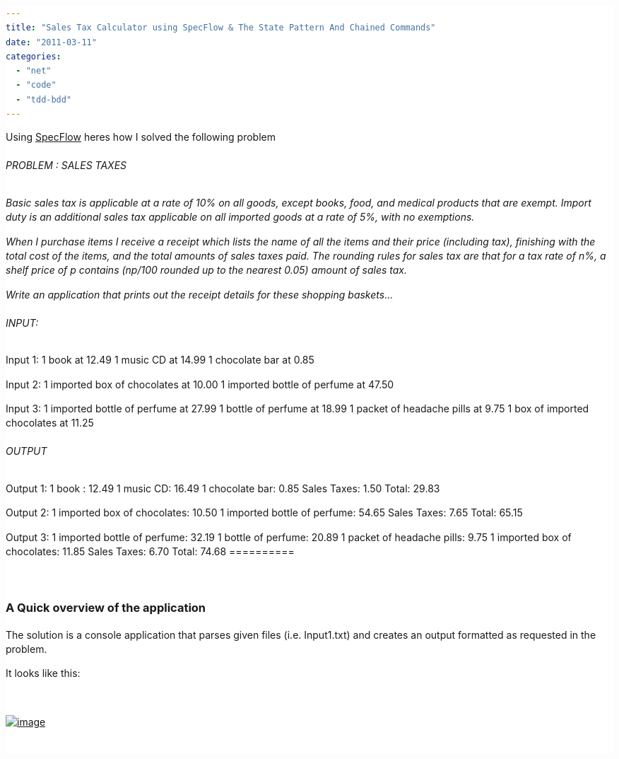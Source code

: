 ```yaml
---
title: "Sales Tax Calculator using SpecFlow & The State Pattern And Chained Commands"
date: "2011-03-11"
categories: 
  - "net"
  - "code"
  - "tdd-bdd"
---
```


Using [SpecFlow](http://www.specflow.org/) heres how I solved the following problem

###### PROBLEM : SALES TAXES

_Basic sales tax is applicable at a rate of 10% on all goods, except books, food, and medical products that are exempt. Import duty is an additional sales tax applicable on all imported goods at a rate of 5%, with no exemptions._

_When I purchase items I receive a receipt which lists the name of all the items and their price (including tax), finishing with the total cost of the items, and the total amounts of sales taxes paid. The rounding rules for sales tax are that for a tax rate of n%, a shelf price of p contains (np/100 rounded up to the nearest 0.05) amount of sales tax._

_Write an application that prints out the receipt details for these shopping baskets..._

###### INPUT:

Input 1: 1 book at 12.49 1 music CD at 14.99 1 chocolate bar at 0.85

Input 2: 1 imported box of chocolates at 10.00 1 imported bottle of perfume at 47.50

Input 3: 1 imported bottle of perfume at 27.99 1 bottle of perfume at 18.99 1 packet of headache pills at 9.75 1 box of imported chocolates at 11.25

###### OUTPUT

Output 1: 1 book : 12.49 1 music CD: 16.49 1 chocolate bar: 0.85 Sales Taxes: 1.50 Total: 29.83

Output 2: 1 imported box of chocolates: 10.50 1 imported bottle of perfume: 54.65 Sales Taxes: 7.65 Total: 65.15

Output 3: 1 imported bottle of perfume: 32.19 1 bottle of perfume: 20.89 1 packet of headache pills: 9.75 1 imported box of chocolates: 11.85 Sales Taxes: 6.70 Total: 74.68 ==========

 

### A Quick overview of the application

The solution is a console application that parses given files (i.e. Input1.txt) and creates an output formatted as requested in the problem.

It looks like this:

 

[![image](images/image_thumb.png "image")](http://www.mckelt.com/app_data/files/Sales-Tax-Calculator-using-SpecFlow--The_11294/image.png)

 